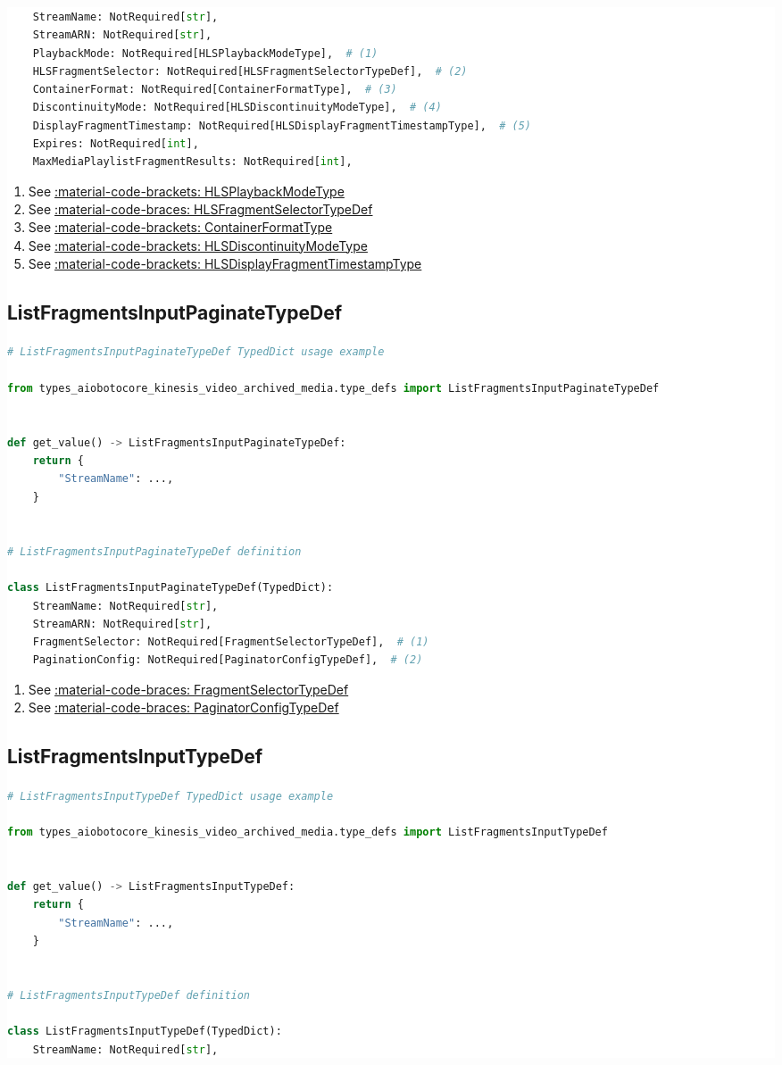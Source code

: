 ```python
    StreamName: NotRequired[str],
    StreamARN: NotRequired[str],
    PlaybackMode: NotRequired[HLSPlaybackModeType],  # (1)
    HLSFragmentSelector: NotRequired[HLSFragmentSelectorTypeDef],  # (2)
    ContainerFormat: NotRequired[ContainerFormatType],  # (3)
    DiscontinuityMode: NotRequired[HLSDiscontinuityModeType],  # (4)
    DisplayFragmentTimestamp: NotRequired[HLSDisplayFragmentTimestampType],  # (5)
    Expires: NotRequired[int],
    MaxMediaPlaylistFragmentResults: NotRequired[int],
```

1. See [:material-code-brackets: HLSPlaybackModeType](./literals.md#hlsplaybackmodetype)
2. See [:material-code-braces: HLSFragmentSelectorTypeDef](./type_defs.md#hlsfragmentselectortypedef)
3. See [:material-code-brackets: ContainerFormatType](./literals.md#containerformattype)
4. See [:material-code-brackets: HLSDiscontinuityModeType](./literals.md#hlsdiscontinuitymodetype)
5. See [:material-code-brackets: HLSDisplayFragmentTimestampType](./literals.md#hlsdisplayfragmenttimestamptype)

## ListFragmentsInputPaginateTypeDef

```python
# ListFragmentsInputPaginateTypeDef TypedDict usage example

from types_aiobotocore_kinesis_video_archived_media.type_defs import ListFragmentsInputPaginateTypeDef


def get_value() -> ListFragmentsInputPaginateTypeDef:
    return {
        "StreamName": ...,
    }


# ListFragmentsInputPaginateTypeDef definition

class ListFragmentsInputPaginateTypeDef(TypedDict):
    StreamName: NotRequired[str],
    StreamARN: NotRequired[str],
    FragmentSelector: NotRequired[FragmentSelectorTypeDef],  # (1)
    PaginationConfig: NotRequired[PaginatorConfigTypeDef],  # (2)
```

1. See [:material-code-braces: FragmentSelectorTypeDef](./type_defs.md#fragmentselectortypedef)
2. See [:material-code-braces: PaginatorConfigTypeDef](./type_defs.md#paginatorconfigtypedef)

## ListFragmentsInputTypeDef

```python
# ListFragmentsInputTypeDef TypedDict usage example

from types_aiobotocore_kinesis_video_archived_media.type_defs import ListFragmentsInputTypeDef


def get_value() -> ListFragmentsInputTypeDef:
    return {
        "StreamName": ...,
    }


# ListFragmentsInputTypeDef definition

class ListFragmentsInputTypeDef(TypedDict):
    StreamName: NotRequired[str],
```
